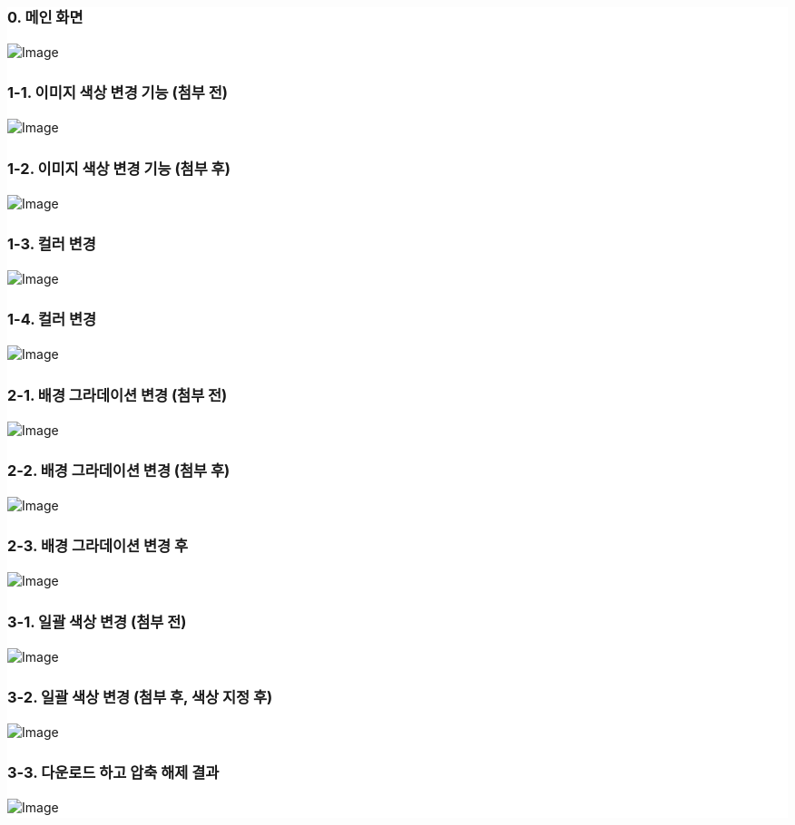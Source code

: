 ### 0. 메인 화면
<img width="600" alt="Image" src="https://github.com/user-attachments/assets/6bbe5ade-df10-4c84-bea6-6b02cfcf82b0" />

### 1-1. 이미지 색상 변경 기능 (첨부 전)
<img width="600" alt="Image" src="https://github.com/user-attachments/assets/e3d9cf05-3b7d-495f-8ca8-2b11b8551cfc" />

### 1-2. 이미지 색상 변경 기능 (첨부 후)
<img width="600" alt="Image" src="https://github.com/user-attachments/assets/6d493ed5-02b8-49f0-b279-57a82ee13f07" />

### 1-3. 컬러 변경
<img width="600" alt="Image" src="https://github.com/user-attachments/assets/885d707e-4342-4183-bec5-45e04d0be46f" />

### 1-4. 컬러 변경
<img width="600" alt="Image" src="https://github.com/user-attachments/assets/1fba89af-96ce-436a-9f4a-b7a32d66f886" />

### 2-1. 배경 그라데이션 변경 (첨부 전)
<img width="600" alt="Image" src="https://github.com/user-attachments/assets/9f8bbdab-ae27-4b04-bf7f-c8fa4d5ecd6b" />

### 2-2. 배경 그라데이션 변경 (첨부 후)
<img width="600" alt="Image" src="https://github.com/user-attachments/assets/40bb67b0-92b6-47e1-b84f-a77369d6bdc3" />

### 2-3. 배경 그라데이션 변경 후
<img width="600" alt="Image" src="https://github.com/user-attachments/assets/86633b33-979a-43a4-864e-22a92a6b2e9c" />

### 3-1. 일괄 색상 변경 (첨부 전)
<img width="600" alt="Image" src="https://github.com/user-attachments/assets/d4f3a574-a75f-4bfd-ac13-01223e12363b" />

### 3-2. 일괄 색상 변경 (첨부 후, 색상 지정 후)
<img width="600" alt="Image" src="https://github.com/user-attachments/assets/34a358d3-ec21-4bbe-af3c-752ebd5d1be5" />

### 3-3. 다운로드 하고 압축 해제 결과
<img width="600" alt="Image" src="https://github.com/user-attachments/assets/f80aadce-f6f1-465b-86dd-921137e527c9" />
